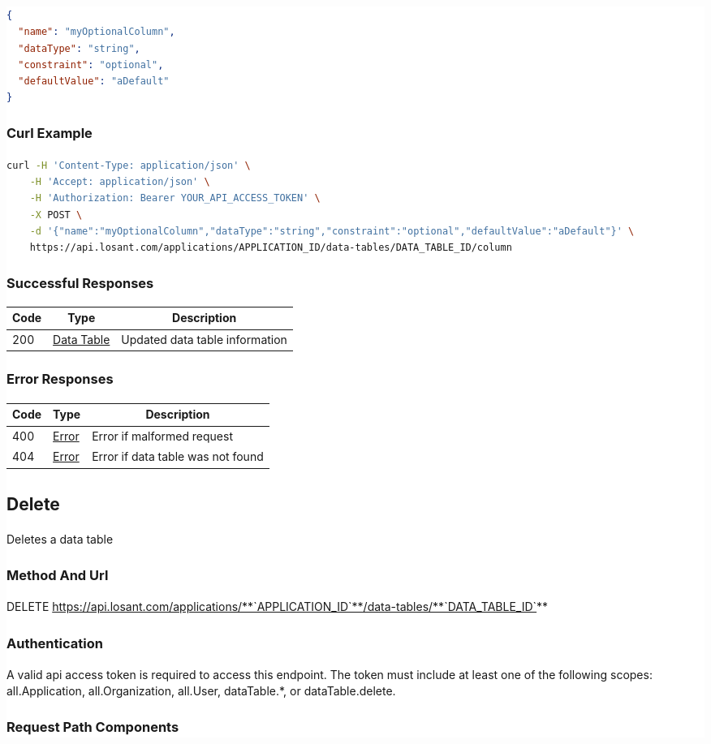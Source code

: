 ```json
{
  "name": "myOptionalColumn",
  "dataType": "string",
  "constraint": "optional",
  "defaultValue": "aDefault"
}
```

### Curl Example <a name="addColumn-curl-example"></a>

```bash
curl -H 'Content-Type: application/json' \
    -H 'Accept: application/json' \
    -H 'Authorization: Bearer YOUR_API_ACCESS_TOKEN' \
    -X POST \
    -d '{"name":"myOptionalColumn","dataType":"string","constraint":"optional","defaultValue":"aDefault"}' \
    https://api.losant.com/applications/APPLICATION_ID/data-tables/DATA_TABLE_ID/column
```

### Successful Responses <a name="addColumn-successful-responses"></a>

| Code | Type | Description |
| ---- | ---- | ----------- |
| 200 | [Data Table](schemas.md#data-table) | Updated data table information |

### Error Responses <a name="addColumn-error-responses"></a>

| Code | Type | Description |
| ---- | ---- | ----------- |
| 400 | [Error](schemas.md#error) | Error if malformed request |
| 404 | [Error](schemas.md#error) | Error if data table was not found |

## Delete

Deletes a data table

### Method And Url <a name="delete-method-url"></a>

DELETE https://api.losant.com/applications/**`APPLICATION_ID`**/data-tables/**`DATA_TABLE_ID`**

### Authentication <a name="delete-authentication"></a>

A valid api access token is required to access this endpoint. The token must
include at least one of the following scopes:
all.Application, all.Organization, all.User, dataTable.*, or dataTable.delete.

### Request Path Components <a name="delete-path-components"></a>
